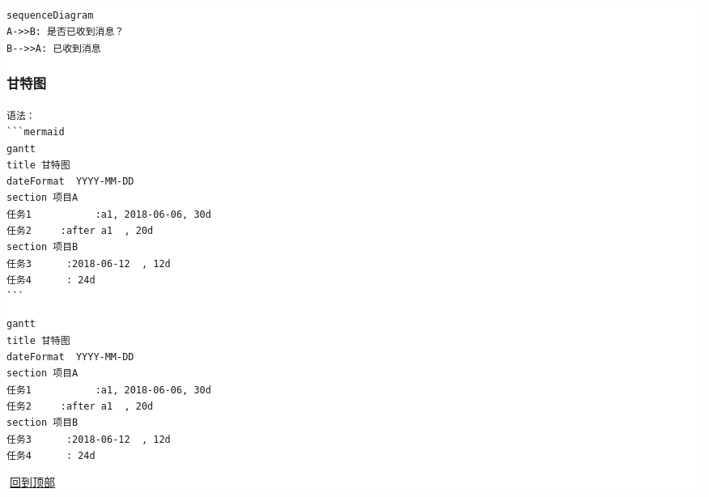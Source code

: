 

```mermaid
sequenceDiagram
A->>B: 是否已收到消息？
B-->>A: 已收到消息
```



### 甘特图

``` ···
语法：
​```mermaid
gantt
title 甘特图
dateFormat  YYYY-MM-DD
section 项目A
任务1           :a1, 2018-06-06, 30d
任务2     :after a1  , 20d
section 项目B
任务3      :2018-06-12  , 12d
任务4      : 24d
​```
```

```mermaid
gantt
title 甘特图
dateFormat  YYYY-MM-DD
section 项目A
任务1           :a1, 2018-06-06, 30d
任务2     :after a1  , 20d
section 项目B
任务3      :2018-06-12  , 12d
任务4      : 24d
```

​																														     									[回到顶部](#一Mackdown)